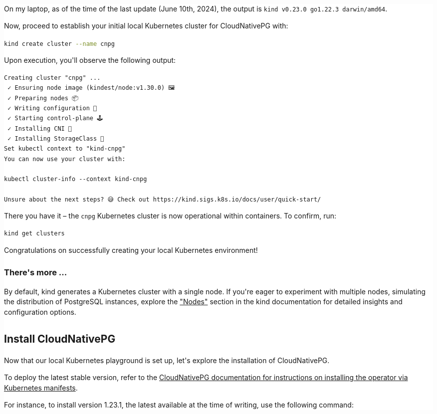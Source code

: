 On my laptop, as of the time of the last update (June 10th, 2024),
the output is `kind v0.23.0 go1.22.3 darwin/amd64`.

Now, proceed to establish your initial local Kubernetes cluster for
CloudNativePG with:

```sh
kind create cluster --name cnpg
```

Upon execution, you'll observe the following output:

```console
Creating cluster "cnpg" ...
 ✓ Ensuring node image (kindest/node:v1.30.0) 🖼
 ✓ Preparing nodes 📦
 ✓ Writing configuration 📜
 ✓ Starting control-plane 🕹️
 ✓ Installing CNI 🔌
 ✓ Installing StorageClass 💾
Set kubectl context to "kind-cnpg"
You can now use your cluster with:

kubectl cluster-info --context kind-cnpg

Unsure about the next steps? 😅 Check out https://kind.sigs.k8s.io/docs/user/quick-start/
```

There you have it – the `cnpg` Kubernetes cluster is now operational within
containers. To confirm, run:

```sh
kind get clusters
```

Congratulations on successfully creating your local Kubernetes environment!

### There's more ...

By default, kind generates a Kubernetes cluster with a single node. If you're
eager to experiment with multiple nodes, simulating the distribution of
PostgreSQL instances, explore the
["Nodes"](https://kind.sigs.k8s.io/docs/user/configuration/#nodes) section in
the kind documentation for detailed insights and configuration options.

## Install CloudNativePG

Now that our local Kubernetes playground is set up, let's explore the
installation of CloudNativePG.

To deploy the latest stable version, refer to the
[CloudNativePG documentation for instructions on installing the operator via Kubernetes manifests](https://cloudnative-pg.io/documentation/current/installation_upgrade/#directly-using-the-operator-manifest).

For instance, to install version 1.23.1, the latest available at the time of
writing, use the following command:
